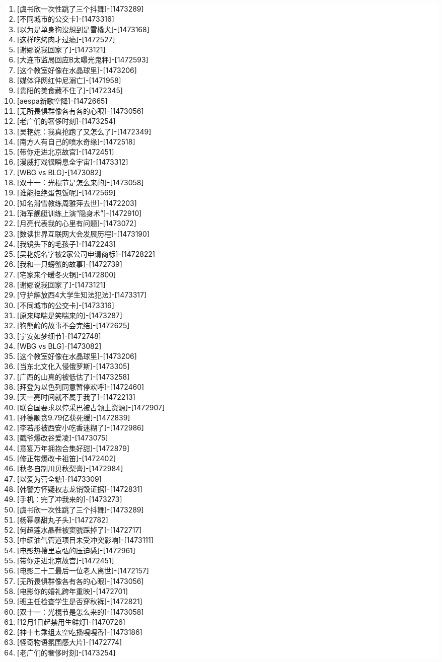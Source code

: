 1. [虞书欣一次性跳了三个抖舞]-[1473289]
1. [不同城市的公交卡]-[1473316]
1. [以为是单身狗没想到是雪橇犬]-[1473168]
1. [这样吃烤肉才过瘾]-[1472527]
1. [谢娜说我回家了]-[1473121]
1. [大连市监局回应B太曝光鬼秤]-[1472593]
1. [这个教室好像在水晶球里]-[1473206]
1. [媒体评网红仲尼溺亡]-[1471958]
1. [贵阳的美食藏不住了]-[1472345]
1. [aespa新歌空降]-[1472665]
1. [无所畏惧群像各有各的心眼]-[1473056]
1. [老广们的奢侈时刻]-[1473254]
1. [吴艳妮：我真抢跑了又怎么了]-[1472349]
1. [南方人有自己的喷水奇缘]-[1472518]
1. [带你走进北京故宫]-[1472451]
1. [漫威打戏很瞬息全宇宙]-[1473312]
1. [WBG vs BLG]-[1473082]
1. [双十一：光棍节是怎么来的]-[1473058]
1. [谁能拒绝蛋包饭呢]-[1472569]
1. [知名滑雪教练周雅萍去世]-[1472203]
1. [海军舰艇训练上演“隐身术”]-[1472910]
1. [月亮代表我的心里有问题]-[1473072]
1. [数读世界互联网大会发展历程]-[1473190]
1. [我镜头下的毛孩子]-[1472243]
1. [吴艳妮名字被2家公司申请商标]-[1472822]
1. [我和一只螃蟹的故事]-[1472739]
1. [宅家来个暖冬火锅]-[1472800]
1. [谢娜说我回家了]-[1473121]
1. [守护解放西4大学生知法犯法]-[1473317]
1. [不同城市的公交卡]-[1473316]
1. [原来哮喘是笑喘来的]-[1473287]
1. [狗熊岭的故事不会完结]-[1472625]
1. [宁安如梦细节]-[1472748]
1. [WBG vs BLG]-[1473082]
1. [这个教室好像在水晶球里]-[1473206]
1. [当东北文化入侵俄罗斯]-[1473305]
1. [广西的山真的被低估了]-[1473258]
1. [拜登为以色列同意暂停欢呼]-[1472460]
1. [天一亮时间就不属于我了]-[1472213]
1. [联合国要求以停采巴被占领土资源]-[1472907]
1. [孙德顺贪9.79亿获死缓]-[1472839]
1. [李若彤被西安小吃香迷糊了]-[1472986]
1. [戳爷爆改谷爱凌]-[1473075]
1. [意宴万年拥抱合集好甜]-[1472879]
1. [修正带爆改卡祖笛]-[1472402]
1. [秋冬自制川贝秋梨膏]-[1472984]
1. [以爱为营全糖]-[1473309]
1. [韩警方怀疑权志龙销毁证据]-[1472831]
1. [手机：完了冲我来的]-[1473273]
1. [虞书欣一次性跳了三个抖舞]-[1473289]
1. [杨幂暴甜丸子头]-[1472782]
1. [何超莲水晶鞋被窦骁踩掉了]-[1472717]
1. [中缅油气管道项目未受冲突影响]-[1473111]
1. [电影热搜里袁弘的压迫感]-[1472961]
1. [带你走进北京故宫]-[1472451]
1. [电影二十二最后一位老人离世]-[1472157]
1. [无所畏惧群像各有各的心眼]-[1473056]
1. [电影你的婚礼跨年重映]-[1472701]
1. [班主任检查学生是否穿秋裤]-[1472821]
1. [双十一：光棍节是怎么来的]-[1473058]
1. [12月1日起禁用生鲜灯]-[1470726]
1. [神十七乘组太空吃播嘎嘎香]-[1473186]
1. [怪奇物语氛围感大片]-[1472774]
1. [老广们的奢侈时刻]-[1473254]